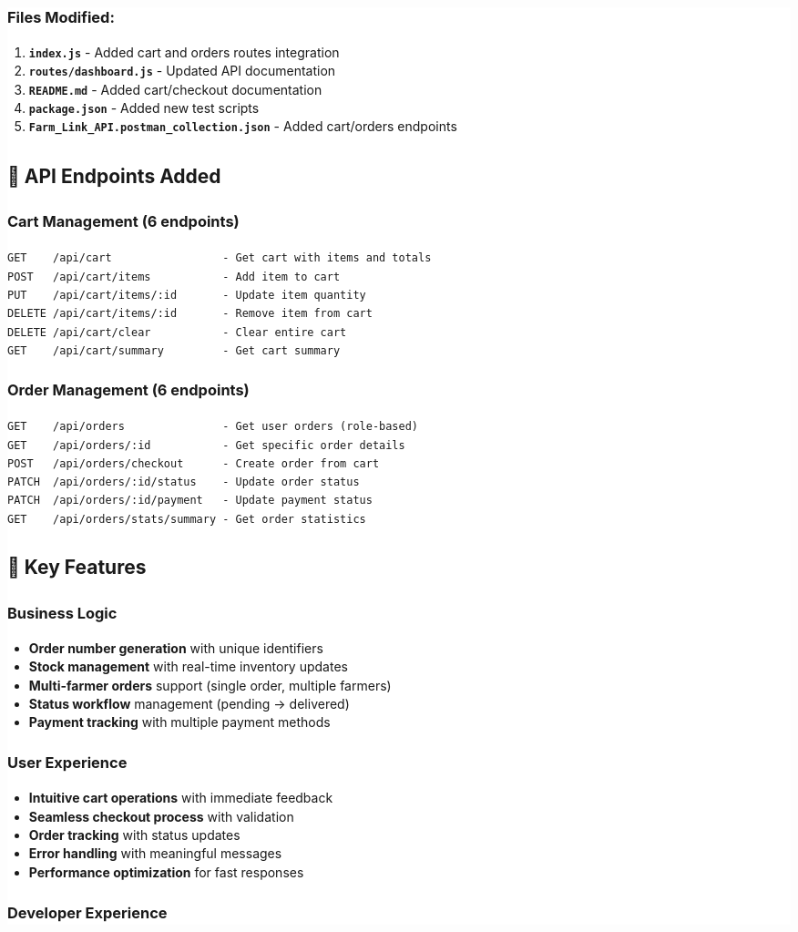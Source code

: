 ### Files Modified:

1. **`index.js`** - Added cart and orders routes integration
2. **`routes/dashboard.js`** - Updated API documentation
3. **`README.md`** - Added cart/checkout documentation
4. **`package.json`** - Added new test scripts
5. **`Farm_Link_API.postman_collection.json`** - Added cart/orders endpoints

## 🚀 API Endpoints Added

### Cart Management (6 endpoints)

```
GET    /api/cart                 - Get cart with items and totals
POST   /api/cart/items           - Add item to cart
PUT    /api/cart/items/:id       - Update item quantity
DELETE /api/cart/items/:id       - Remove item from cart
DELETE /api/cart/clear           - Clear entire cart
GET    /api/cart/summary         - Get cart summary
```

### Order Management (6 endpoints)

```
GET    /api/orders               - Get user orders (role-based)
GET    /api/orders/:id           - Get specific order details
POST   /api/orders/checkout      - Create order from cart
PATCH  /api/orders/:id/status    - Update order status
PATCH  /api/orders/:id/payment   - Update payment status
GET    /api/orders/stats/summary - Get order statistics
```

## 🎯 Key Features

### Business Logic

- **Order number generation** with unique identifiers
- **Stock management** with real-time inventory updates
- **Multi-farmer orders** support (single order, multiple farmers)
- **Status workflow** management (pending → delivered)
- **Payment tracking** with multiple payment methods

### User Experience

- **Intuitive cart operations** with immediate feedback
- **Seamless checkout process** with validation
- **Order tracking** with status updates
- **Error handling** with meaningful messages
- **Performance optimization** for fast responses

### Developer Experience

